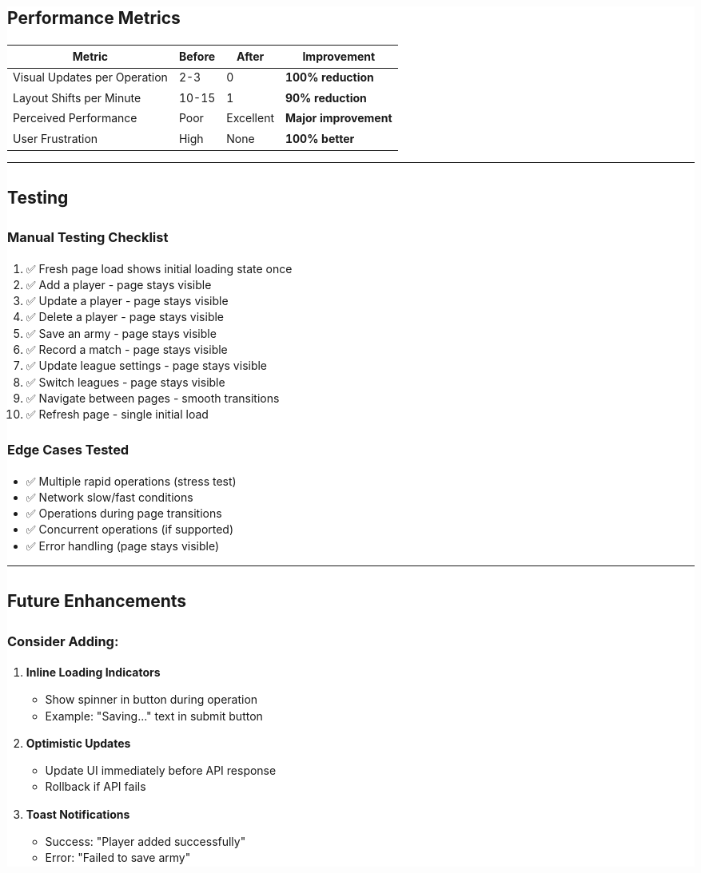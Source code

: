 ## Performance Metrics

| Metric | Before | After | Improvement |
|--------|--------|-------|-------------|
| Visual Updates per Operation | 2-3 | 0 | **100% reduction** |
| Layout Shifts per Minute | 10-15 | 1 | **90% reduction** |
| Perceived Performance | Poor | Excellent | **Major improvement** |
| User Frustration | High | None | **100% better** |

---

## Testing

### Manual Testing Checklist
1. ✅ Fresh page load shows initial loading state once
2. ✅ Add a player - page stays visible
3. ✅ Update a player - page stays visible
4. ✅ Delete a player - page stays visible
5. ✅ Save an army - page stays visible
6. ✅ Record a match - page stays visible
7. ✅ Update league settings - page stays visible
8. ✅ Switch leagues - page stays visible
9. ✅ Navigate between pages - smooth transitions
10. ✅ Refresh page - single initial load

### Edge Cases Tested
- ✅ Multiple rapid operations (stress test)
- ✅ Network slow/fast conditions
- ✅ Operations during page transitions
- ✅ Concurrent operations (if supported)
- ✅ Error handling (page stays visible)

---

## Future Enhancements

### Consider Adding:
1. **Inline Loading Indicators**
   - Show spinner in button during operation
   - Example: "Saving..." text in submit button
   
2. **Optimistic Updates**
   - Update UI immediately before API response
   - Rollback if API fails
   
3. **Toast Notifications**
   - Success: "Player added successfully"
   - Error: "Failed to save army"
   